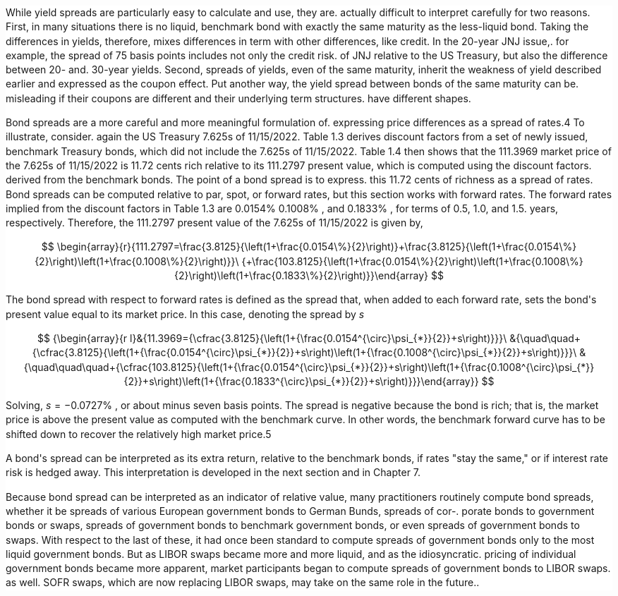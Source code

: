 While yield spreads are particularly easy to calculate and use, they are. actually difficult to interpret carefully for two reasons. First, in many situations there is no liquid, benchmark bond with exactly the same maturity as the less-liquid bond. Taking the differences in yields, therefore, mixes differences in term with other differences, like credit. In the 20-year JNJ issue,. for example, the spread of 75 basis points includes not only the credit risk. of JNJ relative to the US Treasury, but also the difference between 20- and. 30-year yields. Second, spreads of yields, even of the same maturity, inherit the weakness of yield described earlier and expressed as the coupon effect. Put another way, the yield spread between bonds of the same maturity can be. misleading if their coupons are different and their underlying term structures. have different shapes.  

Bond spreads are a more careful and more meaningful formulation of. expressing price differences as a spread of rates.4 To illustrate, consider. again the US Treasury 7.625s of 11/15/2022. Table 1.3 derives discount factors from a set of newly issued, benchmark Treasury bonds, which did not include the 7.625s of 11/15/2022. Table 1.4 then shows that the 111.3969 market price of the 7.625s of 11/15/2022 is 11.72 cents rich relative to its 111.2797 present value, which is computed using the discount factors. derived from the benchmark bonds. The point of a bond spread is to express. this 11.72 cents of richness as a spread of rates. Bond spreads can be computed relative to par, spot, or forward rates, but this section works with forward rates. The forward rates implied from the discount factors in Table 1.3 are $0.0154\%$ $0.1008\%$ , and $0.1833\%$ , for terms of 0.5, 1.0, and 1.5. years, respectively. Therefore, the 111.2797 present value of the 7.625s of 11/15/2022 is given by,  

$$
\begin{array}{r}{111.2797=\frac{3.8125}{\left(1+\frac{0.0154\%}{2}\right)}+\frac{3.8125}{\left(1+\frac{0.0154\%}{2}\right)\left(1+\frac{0.1008\%}{2}\right)}}\ {+\frac{103.8125}{\left(1+\frac{0.0154\%}{2}\right)\left(1+\frac{0.1008\%}{2}\right)\left(1+\frac{0.1833\%}{2}\right)}}\end{array}
$$  

The bond spread with respect to forward rates is defined as the spread that, when added to each forward rate, sets the bond's present value equal to its market price. In this case, denoting the spread by $s$  

$$
{\begin{array}{r l}&{11.3969={\cfrac{3.8125}{\left(1+{\frac{0.0154^{\circ}\psi_{*}}{2}}+s\right)}}}\ &{\quad\quad+{\cfrac{3.8125}{\left(1+{\frac{0.0154^{\circ}\psi_{*}}{2}}+s\right)\left(1+{\frac{0.1008^{\circ}\psi_{*}}{2}}+s\right)}}}\ &{\quad\quad\quad+{\cfrac{103.8125}{\left(1+{\frac{0.0154^{\circ}\psi_{*}}{2}}+s\right)\left(1+{\frac{0.1008^{\circ}\psi_{*}}{2}}+s\right)\left(1+{\frac{0.1833^{\circ}\psi_{*}}{2}}+s\right)}}}\end{array}}
$$  

Solving, $s=-0.0727\%$ , or about minus seven basis points. The spread is negative because the bond is rich; that is, the market price is above the present value as computed with the benchmark curve. In other words, the benchmark forward curve has to be shifted down to recover the relatively high market price.5  

A bond's spread can be interpreted as its extra return, relative to the benchmark bonds, if rates "stay the same," or if interest rate risk is hedged away. This interpretation is developed in the next section and in Chapter 7.  

Because bond spread can be interpreted as an indicator of relative value, many practitioners routinely compute bond spreads, whether it be spreads of various European government bonds to German Bunds, spreads of cor-. porate bonds to government bonds or swaps, spreads of government bonds to benchmark government bonds, or even spreads of government bonds to swaps. With respect to the last of these, it had once been standard to compute spreads of government bonds only to the most liquid government bonds. But as LIBOR swaps became more and more liquid, and as the idiosyncratic. pricing of individual government bonds became more apparent, market participants began to compute spreads of government bonds to LIBOR swaps. as well. SOFR swaps, which are now replacing LIBOR swaps, may take on the same role in the future..  
